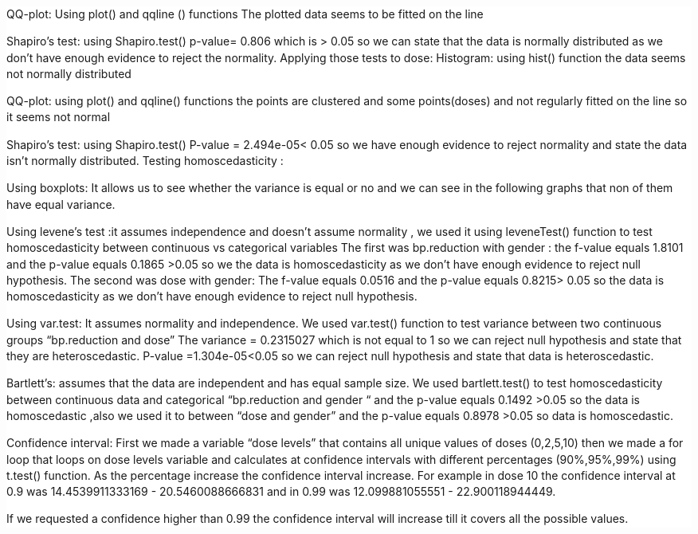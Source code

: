 QQ-plot: Using plot() and qqline () functions
The plotted data seems to be fitted on the line 
 
Shapiro’s test: using Shapiro.test()
p-value= 0.806 which is > 0.05 so we can state that the data is normally distributed as we don’t have enough evidence to reject the normality.
Applying those tests to dose: 
Histogram: using hist() function the data seems not normally distributed
 
QQ-plot: using plot() and qqline() functions the points are clustered and some points(doses) and not regularly fitted on the line so it seems not normal
 

Shapiro’s test: using Shapiro.test()
P-value = 2.494e-05< 0.05 so we have enough evidence to reject normality and state the data isn’t normally distributed.
Testing homoscedasticity :

Using boxplots: It allows us to see whether the variance is equal or no and we can see in the following graphs that non of them have equal variance.
   


Using levene’s test :it assumes independence and doesn’t assume normality , we used it using leveneTest() function to test homoscedasticity between continuous vs categorical variables 
The first was bp.reduction with gender :
the f-value equals 1.8101 and the p-value equals 0.1865 >0.05 so we the data is homoscedasticity as we don’t have enough evidence to reject null hypothesis.
The second was dose with gender:
The f-value equals 0.0516 and the p-value equals 0.8215> 0.05 so the data is homoscedasticity as we don’t have enough evidence to reject null hypothesis.


Using var.test: It assumes normality and independence. We used var.test() function to test variance between two continuous groups “bp.reduction and dose”
The variance = 0.2315027 which is not equal to 1 so we can reject null hypothesis and state that they are heteroscedastic. P-value =1.304e-05<0.05 so we can reject null hypothesis and state that data is heteroscedastic.


Bartlett’s: assumes that the data are independent and has equal sample size. We used bartlett.test() to test homoscedasticity between continuous data and categorical “bp.reduction and gender “ and the p-value equals 0.1492 >0.05 so the data is homoscedastic ,also we used it to  between “dose and gender” and the p-value equals 0.8978 >0.05  so data is homoscedastic.





Confidence interval:
First we made a variable “dose levels” that contains all unique values of doses (0,2,5,10) then we made a for loop that loops on dose levels variable and calculates at confidence intervals with different percentages (90%,95%,99%) using t.test() function.
As the percentage increase the confidence interval increase.
For example in dose 10 the confidence interval at 0.9 was 14.4539911333169 - 20.5460088666831 and in 0.99 was 12.099881055551 - 22.900118944449.

If we requested a confidence higher than 0.99 the confidence interval will increase till it covers all the possible values.
